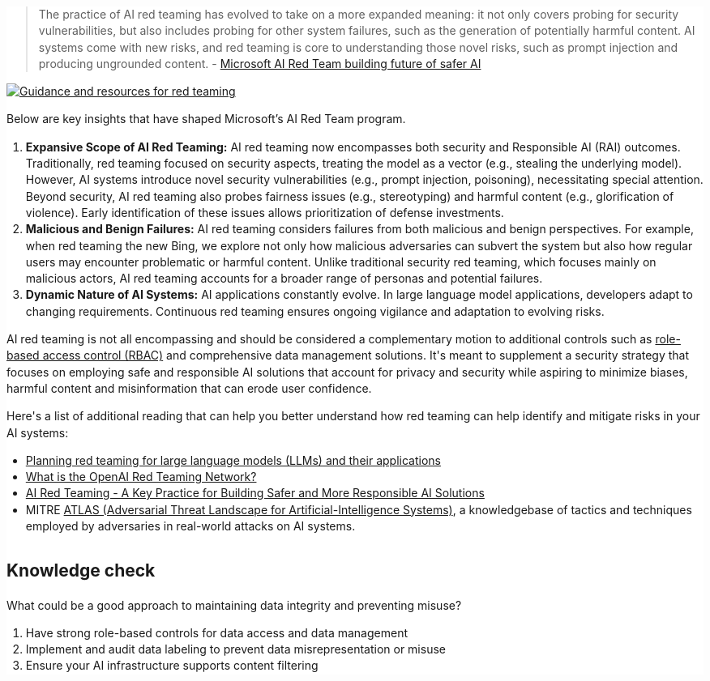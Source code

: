 > The practice of AI red teaming has evolved to take on a more expanded meaning: it not only covers probing for security vulnerabilities, but also includes probing for other system failures, such as the generation of potentially harmful content. AI systems come with new risks, and red teaming is core to understanding those novel risks, such as prompt injection and producing ungrounded content. - [Microsoft AI Red Team building future of safer AI](https://www.microsoft.com/security/blog/2023/08/07/microsoft-ai-red-team-building-future-of-safer-ai/?WT.mc_id=academic-105485-koreyst)

[![Guidance and resources for red teaming](./images/13-AI-red-team.png?WT.mc_id=academic-105485-koreyst)]()

Below are key insights that have shaped Microsoft’s AI Red Team program.

1. **Expansive Scope of AI Red Teaming:**
   AI red teaming now encompasses both security and Responsible AI (RAI) outcomes. Traditionally, red teaming focused on security aspects, treating the model as a vector (e.g., stealing the underlying model). However, AI systems introduce novel security vulnerabilities (e.g., prompt injection, poisoning), necessitating special attention. Beyond security, AI red teaming also probes fairness issues (e.g., stereotyping) and harmful content (e.g., glorification of violence). Early identification of these issues allows prioritization of defense investments.
2. **Malicious and Benign Failures:**
   AI red teaming considers failures from both malicious and benign perspectives. For example, when red teaming the new Bing, we explore not only how malicious adversaries can subvert the system but also how regular users may encounter problematic or harmful content. Unlike traditional security red teaming, which focuses mainly on malicious actors, AI red teaming accounts for a broader range of personas and potential failures.
3. **Dynamic Nature of AI Systems:**
   AI applications constantly evolve. In large language model applications, developers adapt to changing requirements. Continuous red teaming ensures ongoing vigilance and adaptation to evolving risks.

AI red teaming is not all encompassing and should be considered a complementary motion to additional controls such as [role-based access control (RBAC)](https://learn.microsoft.com/azure/ai-services/openai/how-to/role-based-access-control?WT.mc_id=academic-105485-koreyst) and comprehensive data management solutions. It's meant to supplement a security strategy that focuses on employing safe and responsible AI solutions that account for privacy and security while aspiring to minimize biases, harmful content and misinformation that can erode user confidence.

Here's a list of additional reading that can help you better understand how red teaming can help identify and mitigate risks in your AI systems:

- [Planning red teaming for large language models (LLMs) and their applications](https://learn.microsoft.com/azure/ai-services/openai/concepts/red-teaming?WT.mc_id=academic-105485-koreyst)
- [What is the OpenAI Red Teaming Network?](https://openai.com/blog/red-teaming-network?WT.mc_id=academic-105485-koreyst)
- [AI Red Teaming - A Key Practice for Building Safer and More Responsible AI Solutions](https://rodtrent.substack.com/p/ai-red-teaming?WT.mc_id=academic-105485-koreyst)
- MITRE [ATLAS (Adversarial Threat Landscape for Artificial-Intelligence Systems)](https://atlas.mitre.org/?WT.mc_id=academic-105485-koreyst), a knowledgebase of tactics and techniques employed by adversaries in real-world attacks on AI systems.

## Knowledge check

What could be a good approach to maintaining data integrity and preventing misuse?

1. Have strong role-based controls for data access and data management
1. Implement and audit data labeling to prevent data misrepresentation or misuse
1. Ensure your AI infrastructure supports content filtering
